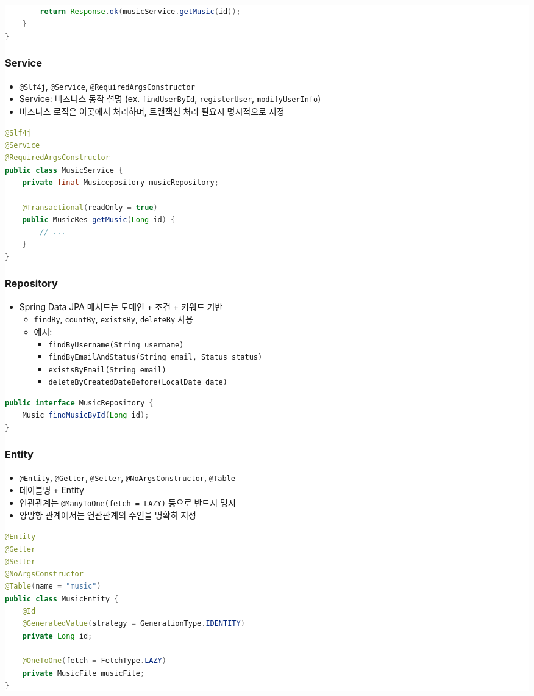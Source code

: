 ```java
        return Response.ok(musicService.getMusic(id));
    }
}
```

### Service
- `@Slf4j`, `@Service`, `@RequiredArgsConstructor`
- Service: 비즈니스 동작 설명 (ex. `findUserById`, `registerUser`, `modifyUserInfo`)
- 비즈니스 로직은 이곳에서 처리하며, 트랜잭션 처리 필요시 명시적으로 지정
```java
@Slf4j
@Service
@RequiredArgsConstructor
public class MusicService {
    private final Musicepository musicRepository;

    @Transactional(readOnly = true)
    public MusicRes getMusic(Long id) {
        // ...
    }
}
```

### Repository
- Spring Data JPA 메서드는 도메인 + 조건 + 키워드 기반
    - `findBy`, `countBy`, `existsBy`, `deleteBy` 사용
    - 예시:
        - `findByUsername(String username)`
        - `findByEmailAndStatus(String email, Status status)`
        - `existsByEmail(String email)`
        - `deleteByCreatedDateBefore(LocalDate date)`
```java
public interface MusicRepository {
    Music findMusicById(Long id);
}
```

### Entity
- `@Entity`, `@Getter`, `@Setter`, `@NoArgsConstructor`, `@Table`
- 테이블명 + Entity
- 연관관계는 `@ManyToOne(fetch = LAZY)` 등으로 반드시 명시
- 양방향 관계에서는 연관관계의 주인을 명확히 지정
```java
@Entity
@Getter
@Setter
@NoArgsConstructor
@Table(name = "music")
public class MusicEntity {
    @Id
    @GeneratedValue(strategy = GenerationType.IDENTITY)
    private Long id;

    @OneToOne(fetch = FetchType.LAZY)
    private MusicFile musicFile;
}
```
